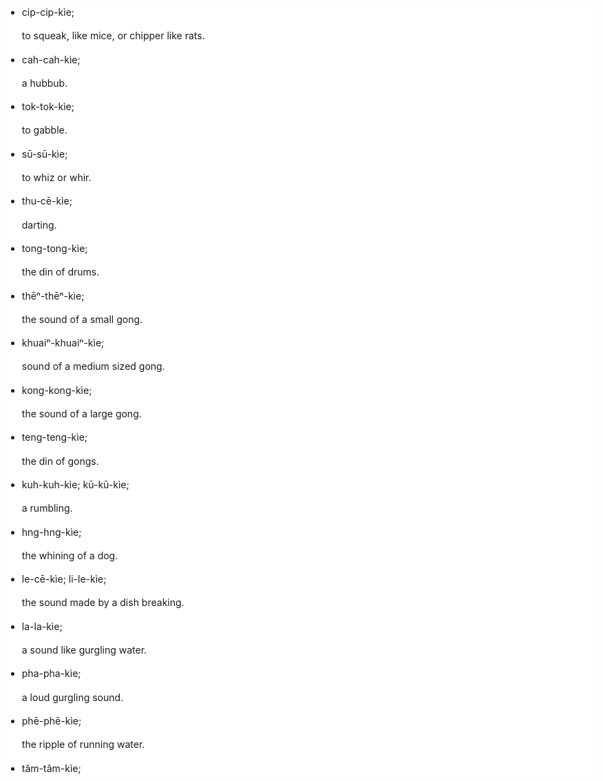 - cip-cip-kìe;

  to squeak, like mice, or chipper like rats.

- cah-cah-kìe;

  a hubbub.

- tok-tok-kìe;

  to gabble.

- sū-sū-kìe;

  to whiz or whir.

- thu-cē-kìe;

  darting.

- tong-tong-kìe;

  the din of drums.

- thēⁿ-thēⁿ-kìe;

  the sound of a small gong.

- khuaiⁿ-khuaiⁿ-kìe;

  sound of a medium sized gong.

- kong-kong-kìe;

  the sound of a large gong.

- teng-teng-kìe;

  the din of gongs.

- kuh-kuh-kìe; kū-kū-kìe;

  a rumbling.

- hng-hng-kìe;

  the whining of a dog.

- le-cē-kìe; li-le-kìe;

  the sound made by a dish breaking.

- la-la-kìe;

  a sound like gurgling water.

- pha-pha-kìe;

  a loud gurgling sound.

- phē-phē-kìe;

  the ripple of running water.

- tăm-tăm-kìe;
